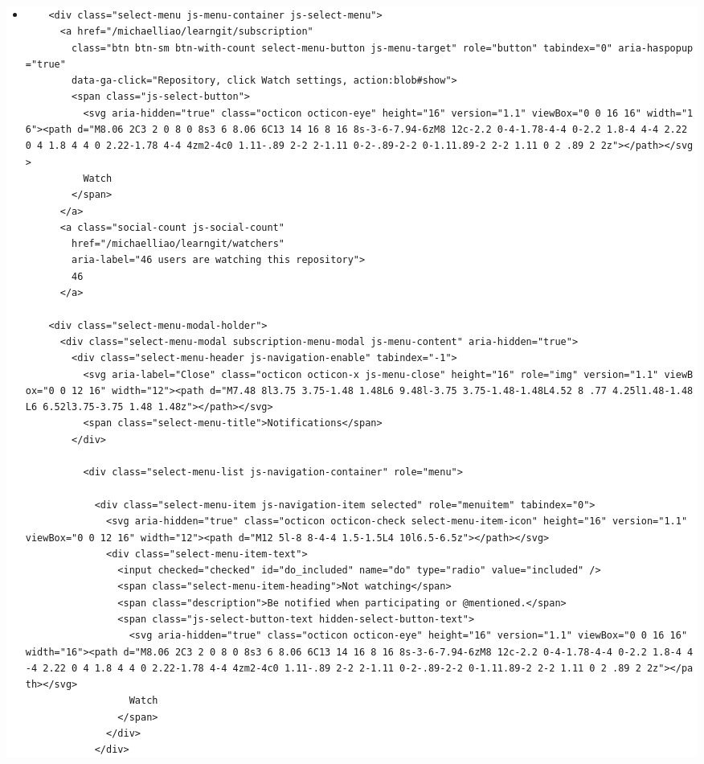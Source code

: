 <div class="pagehead repohead instapaper_ignore readability-menu experiment-repo-nav">
  <div class="container repohead-details-container">

    

<ul class="pagehead-actions">

  <li>
        <!-- </textarea> --><!-- '"` --><form accept-charset="UTF-8" action="/notifications/subscribe" class="js-social-container" data-autosubmit="true" data-form-nonce="848d23c3b754eb0afe5470c1ec1ec0a027ff094f" data-remote="true" method="post"><div style="margin:0;padding:0;display:inline"><input name="utf8" type="hidden" value="&#x2713;" /><input name="authenticity_token" type="hidden" value="mwt/gMriSBOjiQXFy3me5f/cQ6wcJB3cLE3jSjm/Tjj8CakBaPYOhHhJINW7W8nDICLWUoikxuE7JDdOfjiE0Q==" /></div>      <input class="form-control" id="repository_id" name="repository_id" type="hidden" value="12267843" />

        <div class="select-menu js-menu-container js-select-menu">
          <a href="/michaelliao/learngit/subscription"
            class="btn btn-sm btn-with-count select-menu-button js-menu-target" role="button" tabindex="0" aria-haspopup="true"
            data-ga-click="Repository, click Watch settings, action:blob#show">
            <span class="js-select-button">
              <svg aria-hidden="true" class="octicon octicon-eye" height="16" version="1.1" viewBox="0 0 16 16" width="16"><path d="M8.06 2C3 2 0 8 0 8s3 6 8.06 6C13 14 16 8 16 8s-3-6-7.94-6zM8 12c-2.2 0-4-1.78-4-4 0-2.2 1.8-4 4-4 2.22 0 4 1.8 4 4 0 2.22-1.78 4-4 4zm2-4c0 1.11-.89 2-2 2-1.11 0-2-.89-2-2 0-1.11.89-2 2-2 1.11 0 2 .89 2 2z"></path></svg>
              Watch
            </span>
          </a>
          <a class="social-count js-social-count"
            href="/michaelliao/learngit/watchers"
            aria-label="46 users are watching this repository">
            46
          </a>

        <div class="select-menu-modal-holder">
          <div class="select-menu-modal subscription-menu-modal js-menu-content" aria-hidden="true">
            <div class="select-menu-header js-navigation-enable" tabindex="-1">
              <svg aria-label="Close" class="octicon octicon-x js-menu-close" height="16" role="img" version="1.1" viewBox="0 0 12 16" width="12"><path d="M7.48 8l3.75 3.75-1.48 1.48L6 9.48l-3.75 3.75-1.48-1.48L4.52 8 .77 4.25l1.48-1.48L6 6.52l3.75-3.75 1.48 1.48z"></path></svg>
              <span class="select-menu-title">Notifications</span>
            </div>

              <div class="select-menu-list js-navigation-container" role="menu">

                <div class="select-menu-item js-navigation-item selected" role="menuitem" tabindex="0">
                  <svg aria-hidden="true" class="octicon octicon-check select-menu-item-icon" height="16" version="1.1" viewBox="0 0 12 16" width="12"><path d="M12 5l-8 8-4-4 1.5-1.5L4 10l6.5-6.5z"></path></svg>
                  <div class="select-menu-item-text">
                    <input checked="checked" id="do_included" name="do" type="radio" value="included" />
                    <span class="select-menu-item-heading">Not watching</span>
                    <span class="description">Be notified when participating or @mentioned.</span>
                    <span class="js-select-button-text hidden-select-button-text">
                      <svg aria-hidden="true" class="octicon octicon-eye" height="16" version="1.1" viewBox="0 0 16 16" width="16"><path d="M8.06 2C3 2 0 8 0 8s3 6 8.06 6C13 14 16 8 16 8s-3-6-7.94-6zM8 12c-2.2 0-4-1.78-4-4 0-2.2 1.8-4 4-4 2.22 0 4 1.8 4 4 0 2.22-1.78 4-4 4zm2-4c0 1.11-.89 2-2 2-1.11 0-2-.89-2-2 0-1.11.89-2 2-2 1.11 0 2 .89 2 2z"></path></svg>
                      Watch
                    </span>
                  </div>
                </div>
